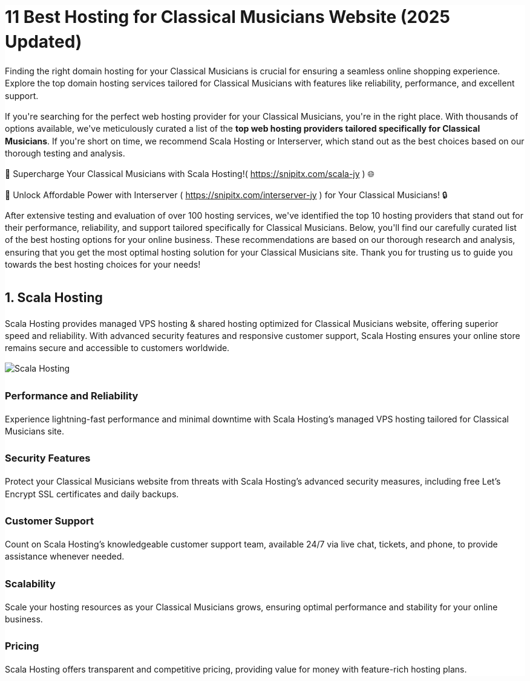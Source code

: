 # 11 Best Hosting for Classical Musicians Website (2025 Updated)

Finding the right domain hosting for your Classical Musicians is crucial for ensuring a seamless online shopping experience. Explore the top domain hosting services tailored for Classical Musicians with features like reliability, performance, and excellent support.

If you're searching for the perfect web hosting provider for your Classical Musicians, you're in the right place. With thousands of options available, we've meticulously curated a list of the **top web hosting providers tailored specifically for Classical Musicians**. If you're short on time, we recommend Scala Hosting or Interserver, which stand out as the best choices based on our thorough testing and analysis.

🚀 Supercharge Your Classical Musicians with Scala Hosting!( https://snipitx.com/scala-jy ) 🌐 

💸 Unlock Affordable Power with Interserver ( https://snipitx.com/interserver-jy ) for Your Classical Musicians! 🔒

After extensive testing and evaluation of over 100 hosting services, we've identified the top 10 hosting providers that stand out for their performance, reliability, and support tailored specifically for Classical Musicians. Below, you'll find our carefully curated list of the best hosting options for your online business. These recommendations are based on our thorough research and analysis, ensuring that you get the most optimal hosting solution for your Classical Musicians site. Thank you for trusting us to guide you towards the best hosting choices for your needs!

## 1. Scala Hosting

Scala Hosting provides managed VPS hosting & shared hosting optimized for Classical Musicians website, offering superior speed and reliability. With advanced security features and responsive customer support, Scala Hosting ensures your online store remains secure and accessible to customers worldwide.

![Scala Hosting](https://i.imgur.com/uJ5JIK3.png "Scala Web Hosting")

### Performance and Reliability
Experience lightning-fast performance and minimal downtime with Scala Hosting’s managed VPS hosting tailored for Classical Musicians site.

### Security Features
Protect your Classical Musicians website from threats with Scala Hosting’s advanced security measures, including free Let’s Encrypt SSL certificates and daily backups.

### Customer Support
Count on Scala Hosting’s knowledgeable customer support team, available 24/7 via live chat, tickets, and phone, to provide assistance whenever needed.

### Scalability
Scale your hosting resources as your Classical Musicians grows, ensuring optimal performance and stability for your online business.

### Pricing
Scala Hosting offers transparent and competitive pricing, providing value for money with feature-rich hosting plans.
